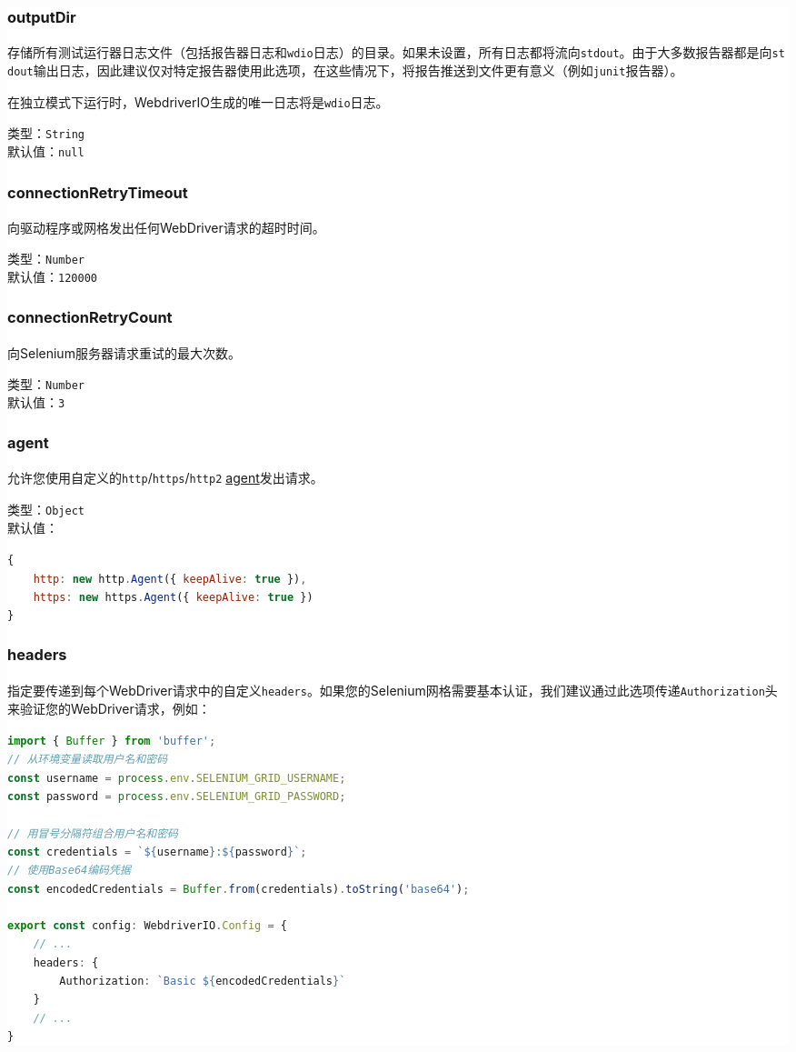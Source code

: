 ### outputDir

存储所有测试运行器日志文件（包括报告器日志和`wdio`日志）的目录。如果未设置，所有日志都将流向`stdout`。由于大多数报告器都是向`stdout`输出日志，因此建议仅对特定报告器使用此选项，在这些情况下，将报告推送到文件更有意义（例如`junit`报告器）。

在独立模式下运行时，WebdriverIO生成的唯一日志将是`wdio`日志。

类型：`String`<br />
默认值：`null`

### connectionRetryTimeout

向驱动程序或网格发出任何WebDriver请求的超时时间。

类型：`Number`<br />
默认值：`120000`

### connectionRetryCount

向Selenium服务器请求重试的最大次数。

类型：`Number`<br />
默认值：`3`

### agent

允许您使用自定义的`http`/`https`/`http2` [agent](https://www.npmjs.com/package/got#agent)发出请求。

类型：`Object`<br />
默认值：

```js
{
    http: new http.Agent({ keepAlive: true }),
    https: new https.Agent({ keepAlive: true })
}
```

### headers

指定要传递到每个WebDriver请求中的自定义`headers`。如果您的Selenium网格需要基本认证，我们建议通过此选项传递`Authorization`头来验证您的WebDriver请求，例如：

```ts wdio.conf.ts
import { Buffer } from 'buffer';
// 从环境变量读取用户名和密码
const username = process.env.SELENIUM_GRID_USERNAME;
const password = process.env.SELENIUM_GRID_PASSWORD;

// 用冒号分隔符组合用户名和密码
const credentials = `${username}:${password}`;
// 使用Base64编码凭据
const encodedCredentials = Buffer.from(credentials).toString('base64');

export const config: WebdriverIO.Config = {
    // ...
    headers: {
        Authorization: `Basic ${encodedCredentials}`
    }
    // ...
}
```
